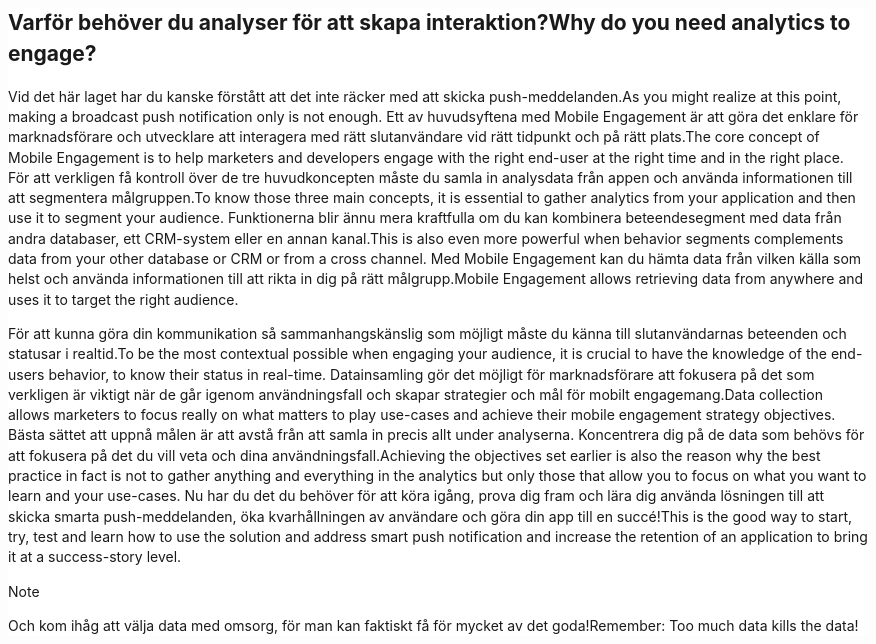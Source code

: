 ## <a name="why-do-you-need-analytics-to-engage"></a><span data-ttu-id="bad7e-141">Varför behöver du analyser för att skapa interaktion?</span><span class="sxs-lookup"><span data-stu-id="bad7e-141">Why do you need analytics to engage?</span></span>
<span data-ttu-id="bad7e-142">Vid det här laget har du kanske förstått att det inte räcker med att skicka push-meddelanden.</span><span class="sxs-lookup"><span data-stu-id="bad7e-142">As you might realize at this point, making a broadcast push notification only is not enough.</span></span> <span data-ttu-id="bad7e-143">Ett av huvudsyftena med Mobile Engagement är att göra det enklare för marknadsförare och utvecklare att interagera med rätt slutanvändare vid rätt tidpunkt och på rätt plats.</span><span class="sxs-lookup"><span data-stu-id="bad7e-143">The core concept of Mobile Engagement is to help marketers and developers engage with the right end-user at the right time and in the right place.</span></span> <span data-ttu-id="bad7e-144">För att verkligen få kontroll över de tre huvudkoncepten måste du samla in analysdata från appen och använda informationen till att segmentera målgruppen.</span><span class="sxs-lookup"><span data-stu-id="bad7e-144">To know those three main concepts, it is essential to gather analytics from your application and then use it to segment your audience.</span></span> <span data-ttu-id="bad7e-145">Funktionerna blir ännu mera kraftfulla om du kan kombinera beteendesegment med data från andra databaser, ett CRM-system eller en annan kanal.</span><span class="sxs-lookup"><span data-stu-id="bad7e-145">This is also even more powerful when behavior segments complements data from your other database or CRM or from a cross channel.</span></span> <span data-ttu-id="bad7e-146">Med Mobile Engagement kan du hämta data från vilken källa som helst och använda informationen till att rikta in dig på rätt målgrupp.</span><span class="sxs-lookup"><span data-stu-id="bad7e-146">Mobile Engagement allows retrieving data from anywhere and uses it to target the right audience.</span></span>

<span data-ttu-id="bad7e-147">För att kunna göra din kommunikation så sammanhangskänslig som möjligt måste du känna till slutanvändarnas beteenden och statusar i realtid.</span><span class="sxs-lookup"><span data-stu-id="bad7e-147">To be the most contextual possible when engaging your audience, it is crucial to have the knowledge of the end-users behavior, to know their status in real-time.</span></span> <span data-ttu-id="bad7e-148">Datainsamling gör det möjligt för marknadsförare att fokusera på det som verkligen är viktigt när de går igenom användningsfall och skapar strategier och mål för mobilt engagemang.</span><span class="sxs-lookup"><span data-stu-id="bad7e-148">Data collection allows marketers to focus really on what matters to play use-cases and achieve their mobile engagement strategy objectives.</span></span> <span data-ttu-id="bad7e-149">Bästa sättet att uppnå målen är att avstå från att samla in precis allt under analyserna. Koncentrera dig på de data som behövs för att fokusera på det du vill veta och dina användningsfall.</span><span class="sxs-lookup"><span data-stu-id="bad7e-149">Achieving the objectives set earlier is also the reason why the best practice in fact is not to gather anything and everything in the analytics but only those that allow you to focus on what you want to learn and your use-cases.</span></span> <span data-ttu-id="bad7e-150">Nu har du det du behöver för att köra igång, prova dig fram och lära dig använda lösningen till att skicka smarta push-meddelanden, öka kvarhållningen av användare och göra din app till en succé!</span><span class="sxs-lookup"><span data-stu-id="bad7e-150">This is the good way to start, try, test and learn how to use the solution and address smart push notification and increase the retention of an application to bring it at a success-story level.</span></span>

> [!NOTE]
> <span data-ttu-id="bad7e-151">Och kom ihåg att välja data med omsorg, för man kan faktiskt få för mycket av det goda!</span><span class="sxs-lookup"><span data-stu-id="bad7e-151">Remember: Too much data kills the data!</span></span>
> 
> 


[1]: ./media/mobile-engagement-define-your-mobile-engagement-strategy/use-case1.png
[2]: ./media/mobile-engagement-define-your-mobile-engagement-strategy/use-case2.png